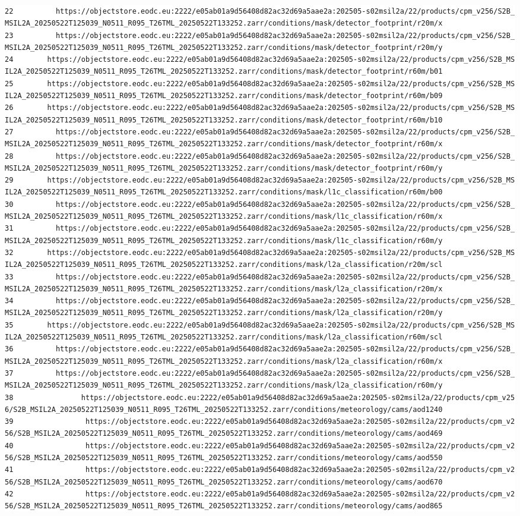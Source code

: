     22          https://objectstore.eodc.eu:2222/e05ab01a9d56408d82ac32d69a5aae2a:202505-s02msil2a/22/products/cpm_v256/S2B_MSIL2A_20250522T125039_N0511_R095_T26TML_20250522T133252.zarr/conditions/mask/detector_footprint/r20m/x
    23          https://objectstore.eodc.eu:2222/e05ab01a9d56408d82ac32d69a5aae2a:202505-s02msil2a/22/products/cpm_v256/S2B_MSIL2A_20250522T125039_N0511_R095_T26TML_20250522T133252.zarr/conditions/mask/detector_footprint/r20m/y
    24        https://objectstore.eodc.eu:2222/e05ab01a9d56408d82ac32d69a5aae2a:202505-s02msil2a/22/products/cpm_v256/S2B_MSIL2A_20250522T125039_N0511_R095_T26TML_20250522T133252.zarr/conditions/mask/detector_footprint/r60m/b01
    25        https://objectstore.eodc.eu:2222/e05ab01a9d56408d82ac32d69a5aae2a:202505-s02msil2a/22/products/cpm_v256/S2B_MSIL2A_20250522T125039_N0511_R095_T26TML_20250522T133252.zarr/conditions/mask/detector_footprint/r60m/b09
    26        https://objectstore.eodc.eu:2222/e05ab01a9d56408d82ac32d69a5aae2a:202505-s02msil2a/22/products/cpm_v256/S2B_MSIL2A_20250522T125039_N0511_R095_T26TML_20250522T133252.zarr/conditions/mask/detector_footprint/r60m/b10
    27          https://objectstore.eodc.eu:2222/e05ab01a9d56408d82ac32d69a5aae2a:202505-s02msil2a/22/products/cpm_v256/S2B_MSIL2A_20250522T125039_N0511_R095_T26TML_20250522T133252.zarr/conditions/mask/detector_footprint/r60m/x
    28          https://objectstore.eodc.eu:2222/e05ab01a9d56408d82ac32d69a5aae2a:202505-s02msil2a/22/products/cpm_v256/S2B_MSIL2A_20250522T125039_N0511_R095_T26TML_20250522T133252.zarr/conditions/mask/detector_footprint/r60m/y
    29        https://objectstore.eodc.eu:2222/e05ab01a9d56408d82ac32d69a5aae2a:202505-s02msil2a/22/products/cpm_v256/S2B_MSIL2A_20250522T125039_N0511_R095_T26TML_20250522T133252.zarr/conditions/mask/l1c_classification/r60m/b00
    30          https://objectstore.eodc.eu:2222/e05ab01a9d56408d82ac32d69a5aae2a:202505-s02msil2a/22/products/cpm_v256/S2B_MSIL2A_20250522T125039_N0511_R095_T26TML_20250522T133252.zarr/conditions/mask/l1c_classification/r60m/x
    31          https://objectstore.eodc.eu:2222/e05ab01a9d56408d82ac32d69a5aae2a:202505-s02msil2a/22/products/cpm_v256/S2B_MSIL2A_20250522T125039_N0511_R095_T26TML_20250522T133252.zarr/conditions/mask/l1c_classification/r60m/y
    32        https://objectstore.eodc.eu:2222/e05ab01a9d56408d82ac32d69a5aae2a:202505-s02msil2a/22/products/cpm_v256/S2B_MSIL2A_20250522T125039_N0511_R095_T26TML_20250522T133252.zarr/conditions/mask/l2a_classification/r20m/scl
    33          https://objectstore.eodc.eu:2222/e05ab01a9d56408d82ac32d69a5aae2a:202505-s02msil2a/22/products/cpm_v256/S2B_MSIL2A_20250522T125039_N0511_R095_T26TML_20250522T133252.zarr/conditions/mask/l2a_classification/r20m/x
    34          https://objectstore.eodc.eu:2222/e05ab01a9d56408d82ac32d69a5aae2a:202505-s02msil2a/22/products/cpm_v256/S2B_MSIL2A_20250522T125039_N0511_R095_T26TML_20250522T133252.zarr/conditions/mask/l2a_classification/r20m/y
    35        https://objectstore.eodc.eu:2222/e05ab01a9d56408d82ac32d69a5aae2a:202505-s02msil2a/22/products/cpm_v256/S2B_MSIL2A_20250522T125039_N0511_R095_T26TML_20250522T133252.zarr/conditions/mask/l2a_classification/r60m/scl
    36          https://objectstore.eodc.eu:2222/e05ab01a9d56408d82ac32d69a5aae2a:202505-s02msil2a/22/products/cpm_v256/S2B_MSIL2A_20250522T125039_N0511_R095_T26TML_20250522T133252.zarr/conditions/mask/l2a_classification/r60m/x
    37          https://objectstore.eodc.eu:2222/e05ab01a9d56408d82ac32d69a5aae2a:202505-s02msil2a/22/products/cpm_v256/S2B_MSIL2A_20250522T125039_N0511_R095_T26TML_20250522T133252.zarr/conditions/mask/l2a_classification/r60m/y
    38                https://objectstore.eodc.eu:2222/e05ab01a9d56408d82ac32d69a5aae2a:202505-s02msil2a/22/products/cpm_v256/S2B_MSIL2A_20250522T125039_N0511_R095_T26TML_20250522T133252.zarr/conditions/meteorology/cams/aod1240
    39                 https://objectstore.eodc.eu:2222/e05ab01a9d56408d82ac32d69a5aae2a:202505-s02msil2a/22/products/cpm_v256/S2B_MSIL2A_20250522T125039_N0511_R095_T26TML_20250522T133252.zarr/conditions/meteorology/cams/aod469
    40                 https://objectstore.eodc.eu:2222/e05ab01a9d56408d82ac32d69a5aae2a:202505-s02msil2a/22/products/cpm_v256/S2B_MSIL2A_20250522T125039_N0511_R095_T26TML_20250522T133252.zarr/conditions/meteorology/cams/aod550
    41                 https://objectstore.eodc.eu:2222/e05ab01a9d56408d82ac32d69a5aae2a:202505-s02msil2a/22/products/cpm_v256/S2B_MSIL2A_20250522T125039_N0511_R095_T26TML_20250522T133252.zarr/conditions/meteorology/cams/aod670
    42                 https://objectstore.eodc.eu:2222/e05ab01a9d56408d82ac32d69a5aae2a:202505-s02msil2a/22/products/cpm_v256/S2B_MSIL2A_20250522T125039_N0511_R095_T26TML_20250522T133252.zarr/conditions/meteorology/cams/aod865